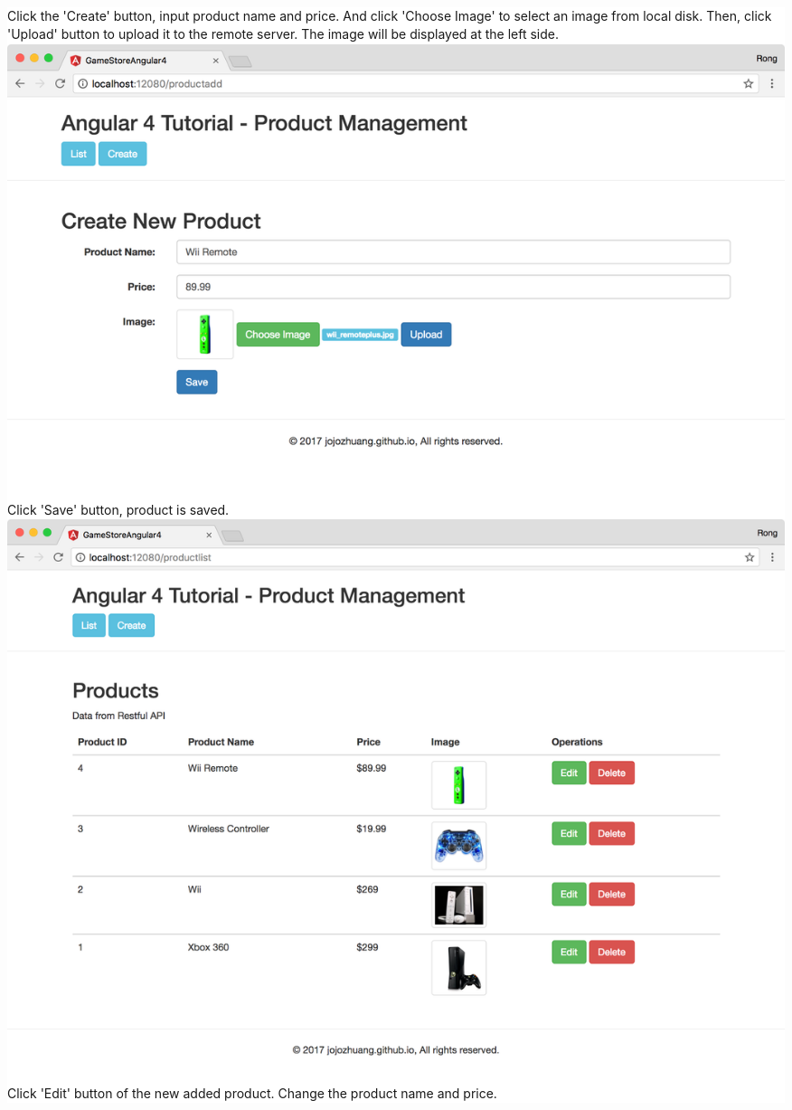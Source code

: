 Click the 'Create' button, input product name and price. And click 'Choose Image' to select an image from local disk. Then, click 'Upload' button to upload it to the remote server. The image will be displayed at the left side.
![image](/public/posts/2017-08-09/productadd.png)
Click 'Save' button, product is saved.
![image](/public/posts/2017-08-09/productlistafteradd.png)
Click 'Edit' button of the new added product. Change the product name and price.
